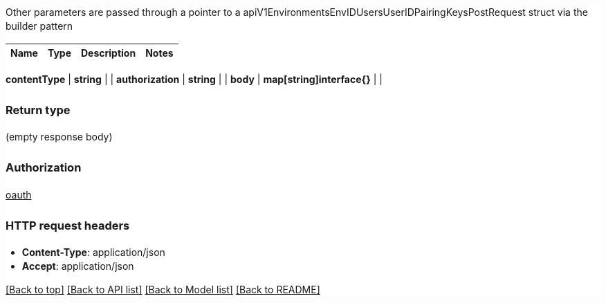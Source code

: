Other parameters are passed through a pointer to a apiV1EnvironmentsEnvIDUsersUserIDPairingKeysPostRequest struct via the builder pattern


Name | Type | Description  | Notes
------------- | ------------- | ------------- | -------------


 **contentType** | **string** |  | 
 **authorization** | **string** |  | 
 **body** | **map[string]interface{}** |  | 

### Return type

 (empty response body)

### Authorization

[oauth](../README.md#oauth)

### HTTP request headers

- **Content-Type**: application/json
- **Accept**: application/json

[[Back to top]](#) [[Back to API list]](../README.md#documentation-for-api-endpoints)
[[Back to Model list]](../README.md#documentation-for-models)
[[Back to README]](../README.md)

